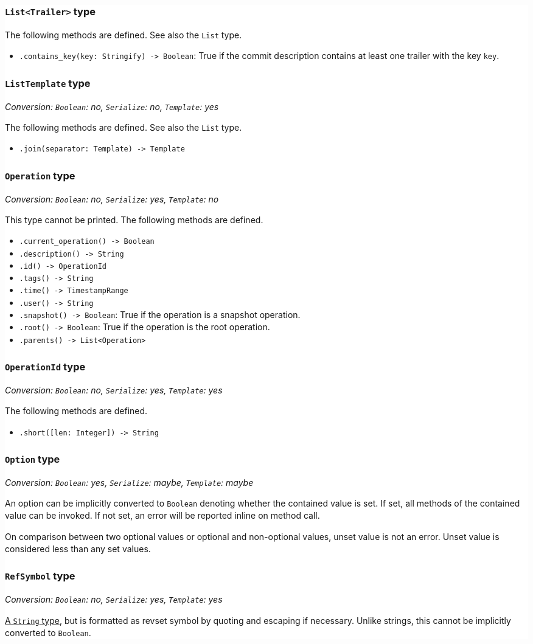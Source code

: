 ### `List<Trailer>` type

The following methods are defined. See also the `List` type.

* `.contains_key(key: Stringify) -> Boolean`: True if the commit description
  contains at least one trailer with the key `key`.

### `ListTemplate` type

_Conversion: `Boolean`: no, `Serialize`: no, `Template`: yes_

The following methods are defined. See also the `List` type.

* `.join(separator: Template) -> Template`

### `Operation` type

_Conversion: `Boolean`: no, `Serialize`: yes, `Template`: no_

This type cannot be printed. The following methods are defined.

* `.current_operation() -> Boolean`
* `.description() -> String`
* `.id() -> OperationId`
* `.tags() -> String`
* `.time() -> TimestampRange`
* `.user() -> String`
* `.snapshot() -> Boolean`: True if the operation is a snapshot operation.
* `.root() -> Boolean`: True if the operation is the root operation.
* `.parents() -> List<Operation>`

### `OperationId` type

_Conversion: `Boolean`: no, `Serialize`: yes, `Template`: yes_

The following methods are defined.

* `.short([len: Integer]) -> String`

### `Option` type

_Conversion: `Boolean`: yes, `Serialize`: maybe, `Template`: maybe_

An option can be implicitly converted to `Boolean` denoting whether the
contained value is set. If set, all methods of the contained value can be
invoked. If not set, an error will be reported inline on method call.

On comparison between two optional values or optional and non-optional values,
unset value is not an error. Unset value is considered less than any set values.

### `RefSymbol` type

_Conversion: `Boolean`: no, `Serialize`: yes, `Template`: yes_

[A `String` type](#string-type), but is formatted as revset symbol by quoting
and escaping if necessary. Unlike strings, this cannot be implicitly converted
to `Boolean`.


[config-colors]: config.md#custom-colors-and-styles
[1]: https://github.com/jj-vcs/jj/blob/main/cli/src/config/templates.toml